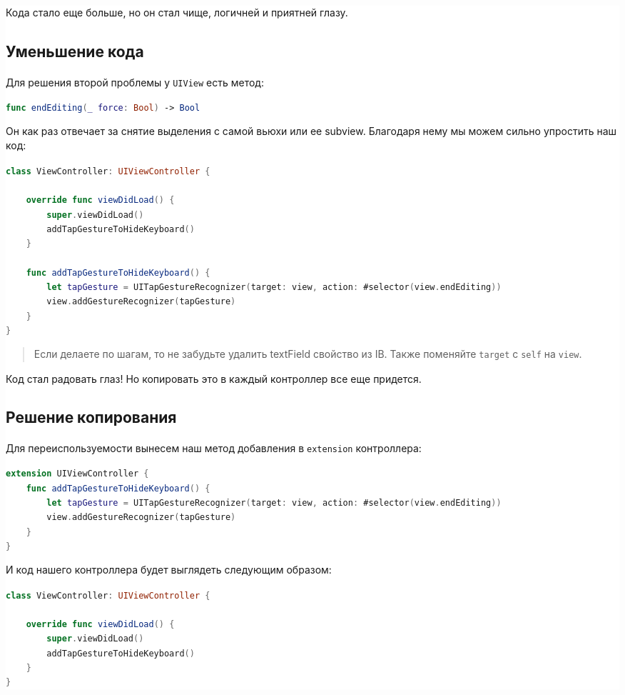 Кода стало еще больше, но он стал чище, логичней и приятней глазу.

## Уменьшение кода

Для решения второй проблемы у `UIView` есть метод:

```swift
func endEditing(_ force: Bool) -> Bool
```

Он как раз отвечает за снятие выделения с самой вьюхи или ее subview. Благодаря нему мы можем сильно упростить наш код:

```swift
class ViewController: UIViewController {
    
    override func viewDidLoad() {
        super.viewDidLoad()
        addTapGestureToHideKeyboard()
    }
    
    func addTapGestureToHideKeyboard() {
        let tapGesture = UITapGestureRecognizer(target: view, action: #selector(view.endEditing))
        view.addGestureRecognizer(tapGesture)
    }
}
```

> Если делаете по шагам, то не забудьте удалить textField свойство из IB.
> Также поменяйте `target` с `self` на `view`.

Код стал радовать глаз! Но копировать это в каждый контроллер все еще придется.

## Решение копирования

Для переиспользуемости вынесем наш метод добавления в `extension` контроллера:

```swift
extension UIViewController {
    func addTapGestureToHideKeyboard() {
        let tapGesture = UITapGestureRecognizer(target: view, action: #selector(view.endEditing))
        view.addGestureRecognizer(tapGesture)
    }
}
```

И код нашего контроллера будет выглядеть следующим образом:

```swift
class ViewController: UIViewController {
    
    override func viewDidLoad() {
        super.viewDidLoad()
        addTapGestureToHideKeyboard()
    }
}
```
